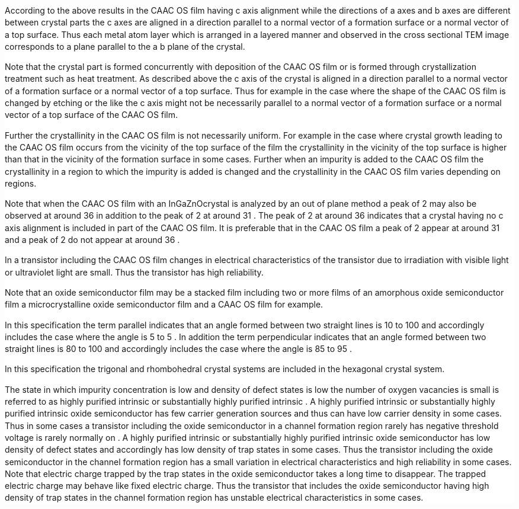 According to the above results in the CAAC OS film having c axis alignment while the directions of a axes and b axes are different between crystal parts the c axes are aligned in a direction parallel to a normal vector of a formation surface or a normal vector of a top surface. Thus each metal atom layer which is arranged in a layered manner and observed in the cross sectional TEM image corresponds to a plane parallel to the a b plane of the crystal.

Note that the crystal part is formed concurrently with deposition of the CAAC OS film or is formed through crystallization treatment such as heat treatment. As described above the c axis of the crystal is aligned in a direction parallel to a normal vector of a formation surface or a normal vector of a top surface. Thus for example in the case where the shape of the CAAC OS film is changed by etching or the like the c axis might not be necessarily parallel to a normal vector of a formation surface or a normal vector of a top surface of the CAAC OS film.

Further the crystallinity in the CAAC OS film is not necessarily uniform. For example in the case where crystal growth leading to the CAAC OS film occurs from the vicinity of the top surface of the film the crystallinity in the vicinity of the top surface is higher than that in the vicinity of the formation surface in some cases. Further when an impurity is added to the CAAC OS film the crystallinity in a region to which the impurity is added is changed and the crystallinity in the CAAC OS film varies depending on regions.

Note that when the CAAC OS film with an InGaZnOcrystal is analyzed by an out of plane method a peak of 2 may also be observed at around 36 in addition to the peak of 2 at around 31 . The peak of 2 at around 36 indicates that a crystal having no c axis alignment is included in part of the CAAC OS film. It is preferable that in the CAAC OS film a peak of 2 appear at around 31 and a peak of 2 do not appear at around 36 .

In a transistor including the CAAC OS film changes in electrical characteristics of the transistor due to irradiation with visible light or ultraviolet light are small. Thus the transistor has high reliability.

Note that an oxide semiconductor film may be a stacked film including two or more films of an amorphous oxide semiconductor film a microcrystalline oxide semiconductor film and a CAAC OS film for example.

In this specification the term parallel indicates that an angle formed between two straight lines is 10 to 100 and accordingly includes the case where the angle is 5 to 5 . In addition the term perpendicular indicates that an angle formed between two straight lines is 80 to 100 and accordingly includes the case where the angle is 85 to 95 .

In this specification the trigonal and rhombohedral crystal systems are included in the hexagonal crystal system.

The state in which impurity concentration is low and density of defect states is low the number of oxygen vacancies is small is referred to as highly purified intrinsic or substantially highly purified intrinsic . A highly purified intrinsic or substantially highly purified intrinsic oxide semiconductor has few carrier generation sources and thus can have low carrier density in some cases. Thus in some cases a transistor including the oxide semiconductor in a channel formation region rarely has negative threshold voltage is rarely normally on . A highly purified intrinsic or substantially highly purified intrinsic oxide semiconductor has low density of defect states and accordingly has low density of trap states in some cases. Thus the transistor including the oxide semiconductor in the channel formation region has a small variation in electrical characteristics and high reliability in some cases. Note that electric charge trapped by the trap states in the oxide semiconductor takes a long time to disappear. The trapped electric charge may behave like fixed electric charge. Thus the transistor that includes the oxide semiconductor having high density of trap states in the channel formation region has unstable electrical characteristics in some cases.
